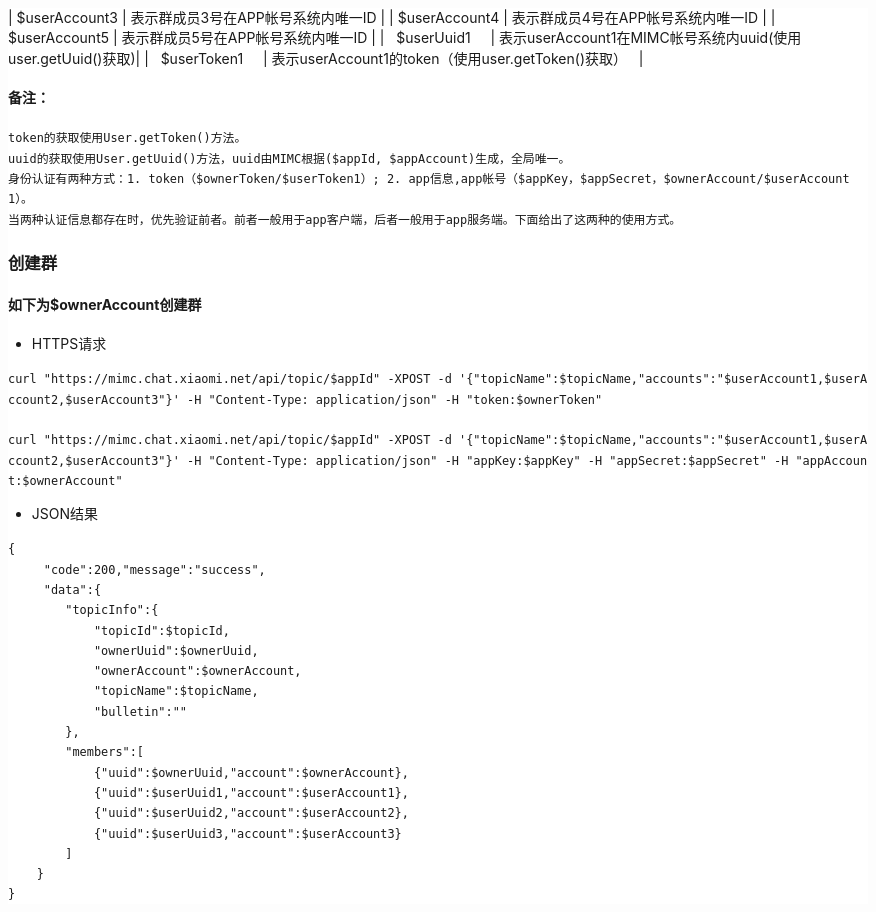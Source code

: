 |   $userAccount3     |   表示群成员3号在APP帐号系统内唯一ID                        |
|   $userAccount4     |      表示群成员4号在APP帐号系统内唯一ID                        |
|   $userAccount5     |      表示群成员5号在APP帐号系统内唯一ID                        |
|   $userUuid1          |      表示userAccount1在MIMC帐号系统内uuid(使用user.getUuid()获取)|
|   $userToken1          |      表示userAccount1的token（使用user.getToken()获取）      |


#### 备注：
```
token的获取使用User.getToken()方法。
uuid的获取使用User.getUuid()方法，uuid由MIMC根据($appId, $appAccount)生成，全局唯一。
身份认证有两种方式：1. token（$ownerToken/$userToken1）; 2. app信息,app帐号（$appKey，$appSecret，$ownerAccount/$userAccount1）。
当两种认证信息都存在时，优先验证前者。前者一般用于app客户端，后者一般用于app服务端。下面给出了这两种的使用方式。
```

### 创建群

#### 如下为$ownerAccount创建群

+ HTTPS请求
```
curl "https://mimc.chat.xiaomi.net/api/topic/$appId" -XPOST -d '{"topicName":$topicName,"accounts":"$userAccount1,$userAccount2,$userAccount3"}' -H "Content-Type: application/json" -H "token:$ownerToken"

curl "https://mimc.chat.xiaomi.net/api/topic/$appId" -XPOST -d '{"topicName":$topicName,"accounts":"$userAccount1,$userAccount2,$userAccount3"}' -H "Content-Type: application/json" -H "appKey:$appKey" -H "appSecret:$appSecret" -H "appAccount:$ownerAccount"
```

+ JSON结果
```
{
     "code":200,"message":"success",
     "data":{
        "topicInfo":{
            "topicId":$topicId,
            "ownerUuid":$ownerUuid,
            "ownerAccount":$ownerAccount,
            "topicName":$topicName,
            "bulletin":""
        },
        "members":[
            {"uuid":$ownerUuid,"account":$ownerAccount},
            {"uuid":$userUuid1,"account":$userAccount1},
            {"uuid":$userUuid2,"account":$userAccount2},
            {"uuid":$userUuid3,"account":$userAccount3}
        ]
    }
}
```

